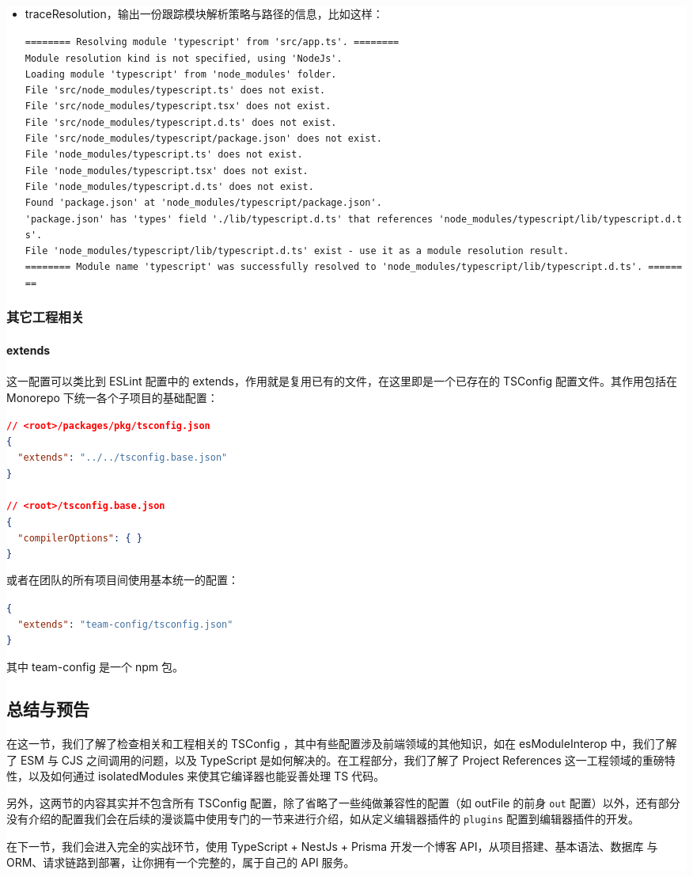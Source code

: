 - traceResolution，输出一份跟踪模块解析策略与路径的信息，比如这样：

  ```text
  ======== Resolving module 'typescript' from 'src/app.ts'. ========
  Module resolution kind is not specified, using 'NodeJs'.
  Loading module 'typescript' from 'node_modules' folder.
  File 'src/node_modules/typescript.ts' does not exist.
  File 'src/node_modules/typescript.tsx' does not exist.
  File 'src/node_modules/typescript.d.ts' does not exist.
  File 'src/node_modules/typescript/package.json' does not exist.
  File 'node_modules/typescript.ts' does not exist.
  File 'node_modules/typescript.tsx' does not exist.
  File 'node_modules/typescript.d.ts' does not exist.
  Found 'package.json' at 'node_modules/typescript/package.json'.
  'package.json' has 'types' field './lib/typescript.d.ts' that references 'node_modules/typescript/lib/typescript.d.ts'.
  File 'node_modules/typescript/lib/typescript.d.ts' exist - use it as a module resolution result.
  ======== Module name 'typescript' was successfully resolved to 'node_modules/typescript/lib/typescript.d.ts'. ========
  ```

### 其它工程相关

#### extends

这一配置可以类比到 ESLint 配置中的 extends，作用就是复用已有的文件，在这里即是一个已存在的 TSConfig 配置文件。其作用包括在 Monorepo 下统一各个子项目的基础配置：

```json
// <root>/packages/pkg/tsconfig.json
{
  "extends": "../../tsconfig.base.json"
}

// <root>/tsconfig.base.json
{
  "compilerOptions": { }
}
```

或者在团队的所有项目间使用基本统一的配置：

```json
{
  "extends": "team-config/tsconfig.json"
}
```

其中 team-config 是一个 npm 包。

## 总结与预告

在这一节，我们了解了检查相关和工程相关的 TSConfig ，其中有些配置涉及前端领域的其他知识，如在 esModuleInterop 中，我们了解了 ESM 与 CJS 之间调用的问题，以及 TypeScript 是如何解决的。在工程部分，我们了解了 Project References 这一工程领域的重磅特性，以及如何通过 isolatedModules 来使其它编译器也能妥善处理 TS 代码。

另外，这两节的内容其实并不包含所有 TSConfig 配置，除了省略了一些纯做兼容性的配置（如 outFile 的前身 `out` 配置）以外，还有部分没有介绍的配置我们会在后续的漫谈篇中使用专门的一节来进行介绍，如从定义编辑器插件的 `plugins` 配置到编辑器插件的开发。

在下一节，我们会进入完全的实战环节，使用 TypeScript + NestJs + Prisma 开发一个博客 API，从项目搭建、基本语法、数据库 与 ORM、请求链路到部署，让你拥有一个完整的，属于自己的 API 服务。

